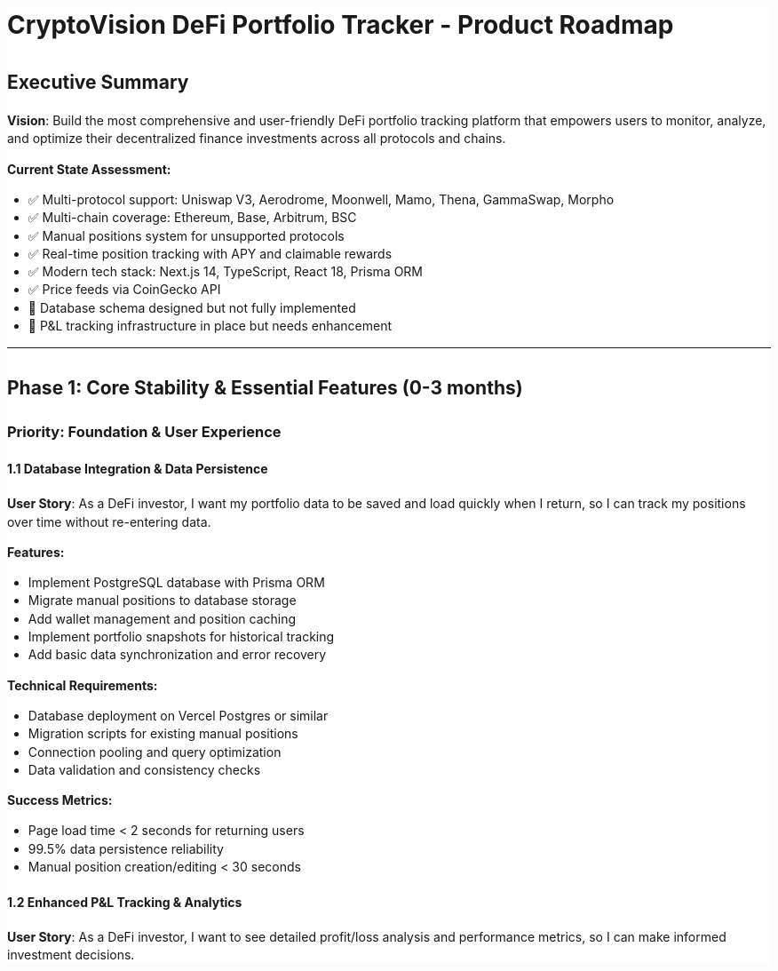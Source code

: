 # CryptoVision DeFi Portfolio Tracker - Product Roadmap

## Executive Summary

**Vision**: Build the most comprehensive and user-friendly DeFi portfolio tracking platform that empowers users to monitor, analyze, and optimize their decentralized finance investments across all protocols and chains.

**Current State Assessment:**
- ✅ Multi-protocol support: Uniswap V3, Aerodrome, Moonwell, Mamo, Thena, GammaSwap, Morpho
- ✅ Multi-chain coverage: Ethereum, Base, Arbitrum, BSC
- ✅ Manual positions system for unsupported protocols
- ✅ Real-time position tracking with APY and claimable rewards
- ✅ Modern tech stack: Next.js 14, TypeScript, React 18, Prisma ORM
- ✅ Price feeds via CoinGecko API
- 🔄 Database schema designed but not fully implemented
- 🔄 P&L tracking infrastructure in place but needs enhancement

---

## Phase 1: Core Stability & Essential Features (0-3 months)

### Priority: Foundation & User Experience

#### 1.1 Database Integration & Data Persistence
**User Story**: As a DeFi investor, I want my portfolio data to be saved and load quickly when I return, so I can track my positions over time without re-entering data.

**Features:**
- Implement PostgreSQL database with Prisma ORM
- Migrate manual positions to database storage
- Add wallet management and position caching
- Implement portfolio snapshots for historical tracking
- Add basic data synchronization and error recovery

**Technical Requirements:**
- Database deployment on Vercel Postgres or similar
- Migration scripts for existing manual positions
- Connection pooling and query optimization
- Data validation and consistency checks

**Success Metrics:**
- Page load time < 2 seconds for returning users
- 99.5% data persistence reliability
- Manual position creation/editing < 30 seconds

#### 1.2 Enhanced P&L Tracking & Analytics
**User Story**: As a DeFi investor, I want to see detailed profit/loss analysis and performance metrics, so I can make informed investment decisions.
